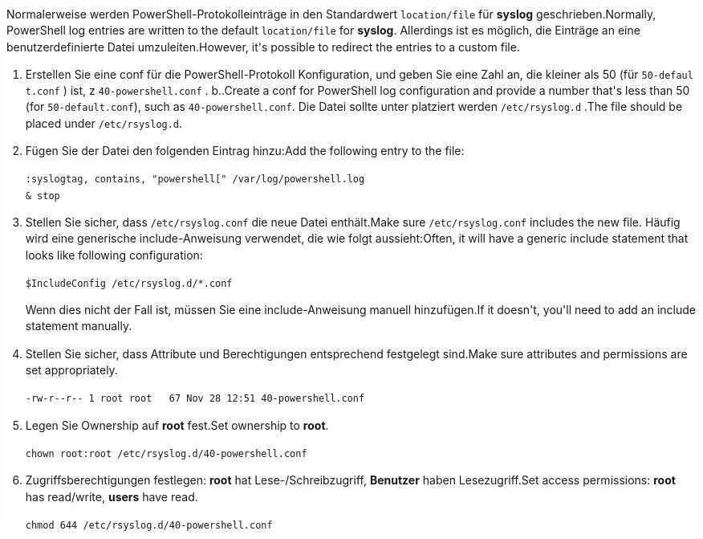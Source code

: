 <span data-ttu-id="5a9c4-135">Normalerweise werden PowerShell-Protokolleinträge in den Standardwert `location/file` für **syslog** geschrieben.</span><span class="sxs-lookup"><span data-stu-id="5a9c4-135">Normally, PowerShell log entries are written to the default `location/file` for **syslog**.</span></span> <span data-ttu-id="5a9c4-136">Allerdings ist es möglich, die Einträge an eine benutzerdefinierte Datei umzuleiten.</span><span class="sxs-lookup"><span data-stu-id="5a9c4-136">However, it's possible to redirect the entries to a custom file.</span></span>

1. <span data-ttu-id="5a9c4-137">Erstellen Sie eine conf für die PowerShell-Protokoll Konfiguration, und geben Sie eine Zahl an, die kleiner als 50 (für `50-default.conf` ) ist, z `40-powershell.conf` . b..</span><span class="sxs-lookup"><span data-stu-id="5a9c4-137">Create a conf for PowerShell log configuration and provide a number that's less than 50 (for `50-default.conf`), such as `40-powershell.conf`.</span></span> <span data-ttu-id="5a9c4-138">Die Datei sollte unter platziert werden `/etc/rsyslog.d` .</span><span class="sxs-lookup"><span data-stu-id="5a9c4-138">The file should be placed under `/etc/rsyslog.d`.</span></span>

1. <span data-ttu-id="5a9c4-139">Fügen Sie der Datei den folgenden Eintrag hinzu:</span><span class="sxs-lookup"><span data-stu-id="5a9c4-139">Add the following entry to the file:</span></span>

   ```
   :syslogtag, contains, "powershell[" /var/log/powershell.log
   & stop
   ```

1. <span data-ttu-id="5a9c4-140">Stellen Sie sicher, dass `/etc/rsyslog.conf` die neue Datei enthält.</span><span class="sxs-lookup"><span data-stu-id="5a9c4-140">Make sure `/etc/rsyslog.conf` includes the new file.</span></span> <span data-ttu-id="5a9c4-141">Häufig wird eine generische include-Anweisung verwendet, die wie folgt aussieht:</span><span class="sxs-lookup"><span data-stu-id="5a9c4-141">Often, it will have a generic include statement that looks like following configuration:</span></span>

   `$IncludeConfig /etc/rsyslog.d/*.conf`

   <span data-ttu-id="5a9c4-142">Wenn dies nicht der Fall ist, müssen Sie eine include-Anweisung manuell hinzufügen.</span><span class="sxs-lookup"><span data-stu-id="5a9c4-142">If it doesn't, you'll need to add an include statement manually.</span></span>

1. <span data-ttu-id="5a9c4-143">Stellen Sie sicher, dass Attribute und Berechtigungen entsprechend festgelegt sind.</span><span class="sxs-lookup"><span data-stu-id="5a9c4-143">Make sure attributes and permissions are set appropriately.</span></span>

   ```
   -rw-r--r-- 1 root root   67 Nov 28 12:51 40-powershell.conf
   ```

1. <span data-ttu-id="5a9c4-144">Legen Sie Ownership auf **root** fest.</span><span class="sxs-lookup"><span data-stu-id="5a9c4-144">Set ownership to **root**.</span></span>

   ```
   chown root:root /etc/rsyslog.d/40-powershell.conf
   ```

1. <span data-ttu-id="5a9c4-145">Zugriffsberechtigungen festlegen: **root** hat Lese-/Schreibzugriff, **Benutzer** haben Lesezugriff.</span><span class="sxs-lookup"><span data-stu-id="5a9c4-145">Set access permissions: **root** has read/write, **users** have read.</span></span>

   ```
   chmod 644 /etc/rsyslog.d/40-powershell.conf
   ```
